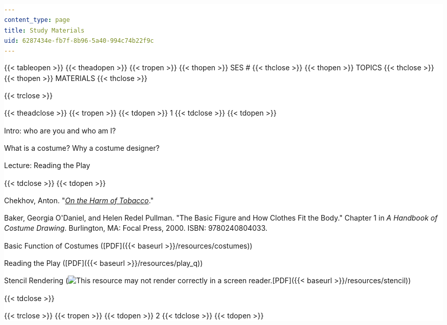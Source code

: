 ```yaml
---
content_type: page
title: Study Materials
uid: 6287434e-fb7f-8b96-5a40-994c74b22f9c
---
```


{{< tableopen >}}
{{< theadopen >}}
{{< tropen >}}
{{< thopen >}}
SES #
{{< thclose >}}
{{< thopen >}}
TOPICS
{{< thclose >}}
{{< thopen >}}
MATERIALS
{{< thclose >}}

{{< trclose >}}

{{< theadclose >}}
{{< tropen >}}
{{< tdopen >}}
1
{{< tdclose >}}
{{< tdopen >}}


Intro: who are you and who am I?

What is a costume? Why a costume designer?

Lecture: Reading the Play


{{< tdclose >}}
{{< tdopen >}}


Chekhov, Anton. "[_On the Harm of Tobacco_](http://method.vtheatre.net/doc/tobacco.html)."

Baker, Georgia O'Daniel, and Helen Redel Pullman. "The Basic Figure and How Clothes Fit the Body." Chapter 1 in _A Handbook of Costume Drawing_. Burlington, MA: Focal Press, 2000. ISBN: 9780240804033.

Basic Function of Costumes ([PDF]({{< baseurl >}}/resources/costumes))

Reading the Play ([PDF]({{< baseurl >}}/resources/play_q))

Stencil Rendering (![This resource may not render correctly in a screen reader.](/images/inacessible.gif)[PDF]({{< baseurl >}}/resources/stencil))


{{< tdclose >}}

{{< trclose >}}
{{< tropen >}}
{{< tdopen >}}
2
{{< tdclose >}}
{{< tdopen >}}
